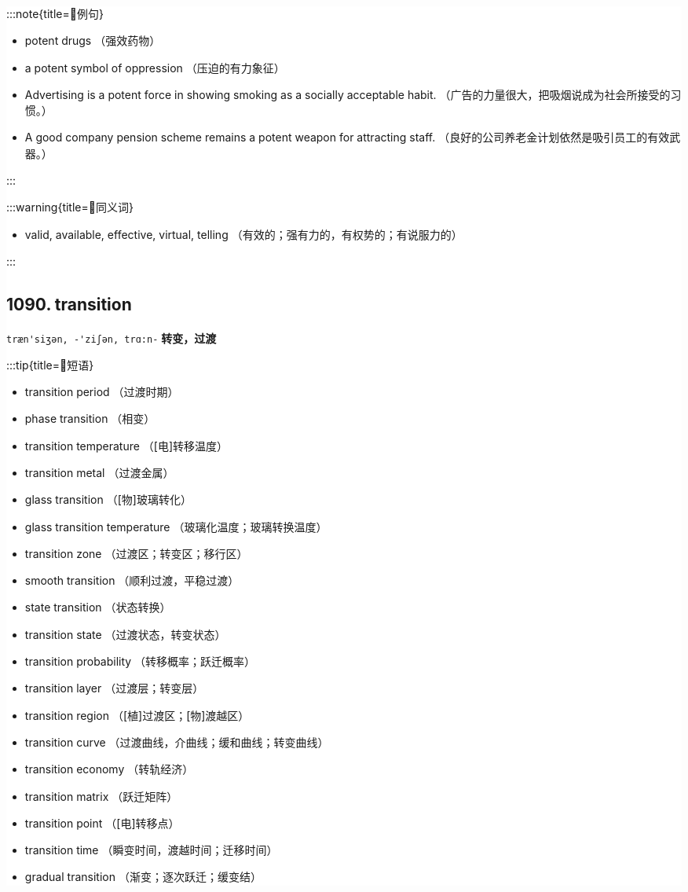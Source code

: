 :::note{title=🎤例句}

- potent drugs （强效药物）

- a potent symbol of oppression （压迫的有力象征）

- Advertising is a potent force in showing smoking as a socially acceptable habit. （广告的力量很大，把吸烟说成为社会所接受的习惯。）

- A good company pension scheme remains a potent weapon for attracting staff. （良好的公司养老金计划依然是吸引员工的有效武器。）

:::

:::warning{title=🤔同义词}

- valid, available, effective, virtual, telling （有效的；强有力的，有权势的；有说服力的）

:::


## 1090. transition

`træn'siʒən, -'ziʃən, trɑ:n-`  **转变，过渡**

:::tip{title=🤩短语}

- transition period （过渡时期）

- phase transition （相变）

- transition temperature （[电]转移温度）

- transition metal （过渡金属）

- glass transition （[物]玻璃转化）

- glass transition temperature （玻璃化温度；玻璃转换温度）

- transition zone （过渡区；转变区；移行区）

- smooth transition （顺利过渡，平稳过渡）

- state transition （状态转换）

- transition state （过渡状态，转变状态）

- transition probability （转移概率；跃迁概率）

- transition layer （过渡层；转变层）

- transition region （[植]过渡区；[物]渡越区）

- transition curve （过渡曲线，介曲线；缓和曲线；转变曲线）

- transition economy （转轨经济）

- transition matrix （跃迁矩阵）

- transition point （[电]转移点）

- transition time （瞬变时间，渡越时间；迁移时间）

- gradual transition （渐变；逐次跃迁；缓变结）
